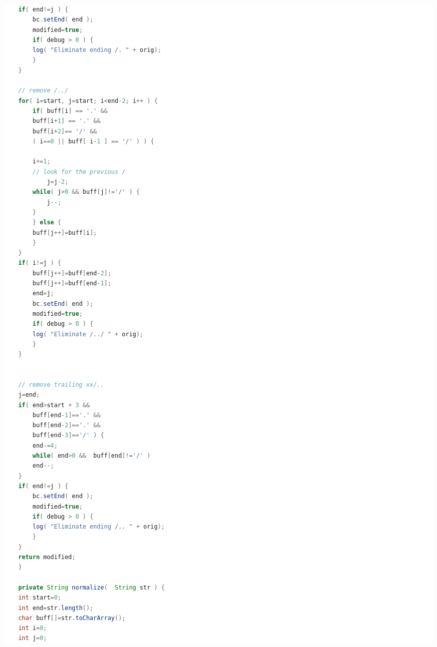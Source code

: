 ```java
	if( end!=j ) {
	    bc.setEnd( end );
	    modified=true;
	    if( debug > 0 ) {
		log( "Eliminate ending /. " + orig);
	    }
	}

	// remove /../
	for( i=start, j=start; i<end-2; i++ ) {
	    if( buff[i] == '.' &&
		buff[i+1] == '.' &&
		buff[i+2]== '/' &&
		( i==0 || buff[ i-1 ] == '/' ) ) {

		i+=1;
		// look for the previous /
	        j=j-2;
		while( j>0 && buff[j]!='/' ) {
		    j--;
		}
	    } else {
		buff[j++]=buff[i];
	    }
	}
	if( i!=j ) {
	    buff[j++]=buff[end-2];
	    buff[j++]=buff[end-1];
	    end=j;
	    bc.setEnd( end );
	    modified=true;
	    if( debug > 0 ) {
		log( "Eliminate /../ " + orig);
	    }
	}


	// remove trailing xx/..
	j=end;
	if( end>start + 3 &&
	    buff[end-1]=='.' &&
	    buff[end-2]=='.' &&
	    buff[end-3]=='/' ) {
	    end-=4;
	    while( end>0 &&  buff[end]!='/' )
		end--; 
	}
	if( end!=j ) {
	    bc.setEnd( end );
	    modified=true;
	    if( debug > 0 ) {
		log( "Eliminate ending /.. " + orig);
	    }
	}
	return modified;
    }

    private String normalize(  String str ) {
	int start=0;
	int end=str.length();
	char buff[]=str.toCharArray();
	int i=0;
	int j=0;
```